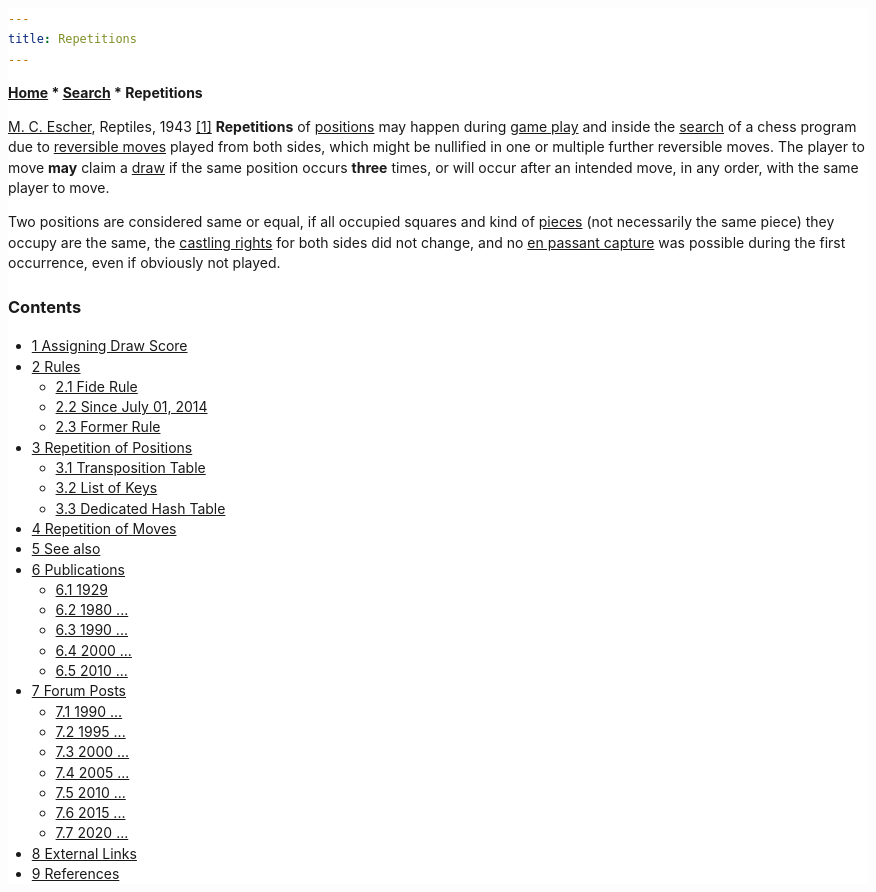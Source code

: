 ```yaml
---
title: Repetitions
---
```

**[Home](Home "Home") \* [Search](Search "Search") \* Repetitions**



 [](http://www.mcescher.com/Gallery/back-bmp/LW327.jpg) [M. C. Escher](Category:M._C._Escher "Category:M. C. Escher"), Reptiles, 1943 [[1]](#cite_note-1) 
**Repetitions** of [positions](Chess_Position "Chess Position") may happen during [game play](Chess_Game "Chess Game") and inside the [search](Search "Search") of a chess program due to [reversible moves](Reversible_Moves "Reversible Moves") played from both sides, which might be nullified in one or multiple further reversible moves. The player to move **may** claim a [draw](Draw "Draw") if the same position occurs **three** times, or will occur after an intended move, in any order, with the same player to move. 


Two positions are considered same or equal, if all occupied squares and kind of [pieces](Pieces "Pieces") (not necessarily the same piece) they occupy are the same, the [castling rights](Castling_Rights "Castling Rights") for both sides did not change, and no [en passant capture](En_passant "En passant") was possible during the first occurrence, even if obviously not played. 



### Contents


* [1 Assigning Draw Score](#Assigning_Draw_Score)
* [2 Rules](#Rules)
	+ [2.1 Fide Rule](#Fide_Rule)
	+ [2.2 Since July 01, 2014](#Since_July_01.2C_2014)
	+ [2.3 Former Rule](#Former_Rule)
* [3 Repetition of Positions](#Repetition_of_Positions)
	+ [3.1 Transposition Table](#Transposition_Table)
	+ [3.2 List of Keys](#List_of_Keys)
	+ [3.3 Dedicated Hash Table](#Dedicated_Hash_Table)
* [4 Repetition of Moves](#Repetition_of_Moves)
* [5 See also](#See_also)
* [6 Publications](#Publications)
	+ [6.1 1929](#1929)
	+ [6.2 1980 ...](#1980_...)
	+ [6.3 1990 ...](#1990_...)
	+ [6.4 2000 ...](#2000_...)
	+ [6.5 2010 ...](#2010_...)
* [7 Forum Posts](#Forum_Posts)
	+ [7.1 1990 ...](#1990_..._2)
	+ [7.2 1995 ...](#1995_...)
	+ [7.3 2000 ...](#2000_..._2)
	+ [7.4 2005 ...](#2005_...)
	+ [7.5 2010 ...](#2010_..._2)
	+ [7.6 2015 ...](#2015_...)
	+ [7.7 2020 ...](#2020_...)
* [8 External Links](#External_Links)
* [9 References](#References)
